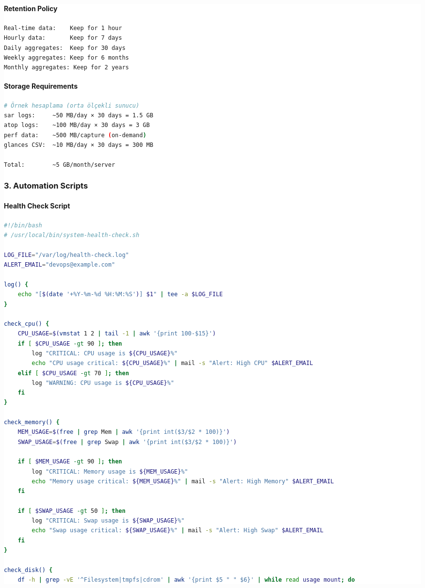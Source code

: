 #### Retention Policy

```plaintext
Real-time data:    Keep for 1 hour
Hourly data:       Keep for 7 days
Daily aggregates:  Keep for 30 days
Weekly aggregates: Keep for 6 months
Monthly aggregates: Keep for 2 years
```

#### Storage Requirements

```bash
# Örnek hesaplama (orta ölçekli sunucu)
sar logs:     ~50 MB/day × 30 days = 1.5 GB
atop logs:    ~100 MB/day × 30 days = 3 GB
perf data:    ~500 MB/capture (on-demand)
glances CSV:  ~10 MB/day × 30 days = 300 MB

Total:        ~5 GB/month/server
```

### 3. Automation Scripts

#### Health Check Script

```bash
#!/bin/bash
# /usr/local/bin/system-health-check.sh

LOG_FILE="/var/log/health-check.log"
ALERT_EMAIL="devops@example.com"

log() {
    echo "[$(date '+%Y-%m-%d %H:%M:%S')] $1" | tee -a $LOG_FILE
}

check_cpu() {
    CPU_USAGE=$(vmstat 1 2 | tail -1 | awk '{print 100-$15}')
    if [ $CPU_USAGE -gt 90 ]; then
        log "CRITICAL: CPU usage is ${CPU_USAGE}%"
        echo "CPU usage critical: ${CPU_USAGE}%" | mail -s "Alert: High CPU" $ALERT_EMAIL
    elif [ $CPU_USAGE -gt 70 ]; then
        log "WARNING: CPU usage is ${CPU_USAGE}%"
    fi
}

check_memory() {
    MEM_USAGE=$(free | grep Mem | awk '{print int($3/$2 * 100)}')
    SWAP_USAGE=$(free | grep Swap | awk '{print int($3/$2 * 100)}')
    
    if [ $MEM_USAGE -gt 90 ]; then
        log "CRITICAL: Memory usage is ${MEM_USAGE}%"
        echo "Memory usage critical: ${MEM_USAGE}%" | mail -s "Alert: High Memory" $ALERT_EMAIL
    fi
    
    if [ $SWAP_USAGE -gt 50 ]; then
        log "CRITICAL: Swap usage is ${SWAP_USAGE}%"
        echo "Swap usage critical: ${SWAP_USAGE}%" | mail -s "Alert: High Swap" $ALERT_EMAIL
    fi
}

check_disk() {
    df -h | grep -vE '^Filesystem|tmpfs|cdrom' | awk '{print $5 " " $6}' | while read usage mount; do
```